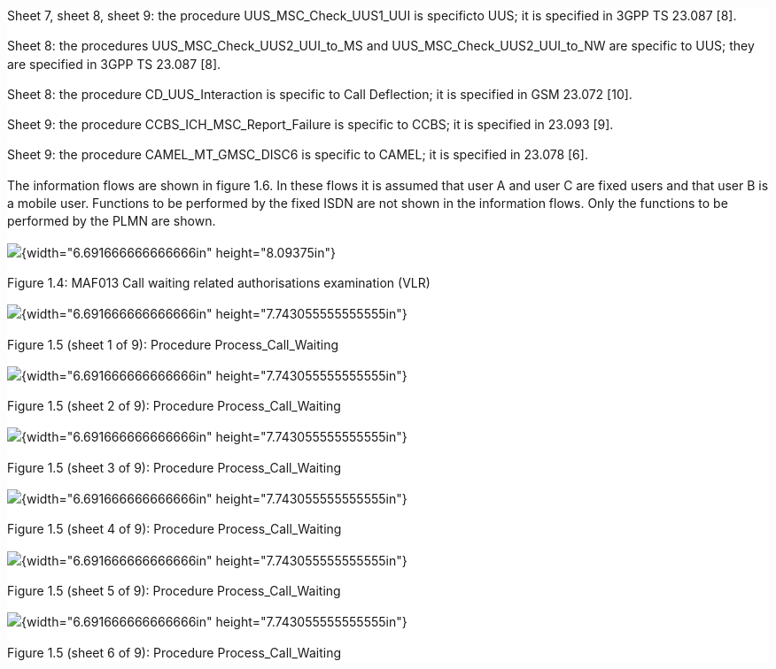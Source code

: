 Sheet 7, sheet 8, sheet 9: the procedure UUS\_MSC\_Check\_UUS1\_UUI is
specificto UUS; it is specified in 3GPP TS 23.087 \[8\].

Sheet 8: the procedures UUS\_MSC\_Check\_UUS2\_UUI\_to\_MS and
UUS\_MSC\_Check\_UUS2\_UUI\_to\_NW are specific to UUS; they are
specified in 3GPP TS 23.087 \[8\].

Sheet 8: the procedure CD\_UUS\_Interaction is specific to Call
Deflection; it is specified in GSM 23.072 \[10\].

Sheet 9: the procedure CCBS\_ICH\_MSC\_Report\_Failure is specific to
CCBS; it is specified in 23.093 \[9\].

Sheet 9: the procedure CAMEL\_MT\_GMSC\_DISC6 is specific to CAMEL; it
is specified in 23.078 \[6\].

The information flows are shown in figure 1.6. In these flows it is
assumed that user A and user C are fixed users and that user B is a
mobile user. Functions to be performed by the fixed ISDN are not shown
in the information flows. Only the functions to be performed by the PLMN
are shown.

![](media/image4.wmf){width="6.691666666666666in" height="8.09375in"}

Figure 1.4: MAF013 Call waiting related authorisations examination (VLR)

![](media/image5.wmf){width="6.691666666666666in"
height="7.743055555555555in"}

Figure 1.5 (sheet 1 of 9): Procedure Process\_Call\_Waiting

![](media/image6.wmf){width="6.691666666666666in"
height="7.743055555555555in"}

Figure 1.5 (sheet 2 of 9): Procedure Process\_Call\_Waiting

![](media/image7.wmf){width="6.691666666666666in"
height="7.743055555555555in"}

Figure 1.5 (sheet 3 of 9): Procedure Process\_Call\_Waiting

![](media/image8.wmf){width="6.691666666666666in"
height="7.743055555555555in"}

Figure 1.5 (sheet 4 of 9): Procedure Process\_Call\_Waiting

![](media/image9.wmf){width="6.691666666666666in"
height="7.743055555555555in"}

Figure 1.5 (sheet 5 of 9): Procedure Process\_Call\_Waiting

![](media/image10.wmf){width="6.691666666666666in"
height="7.743055555555555in"}

Figure 1.5 (sheet 6 of 9): Procedure Process\_Call\_Waiting
